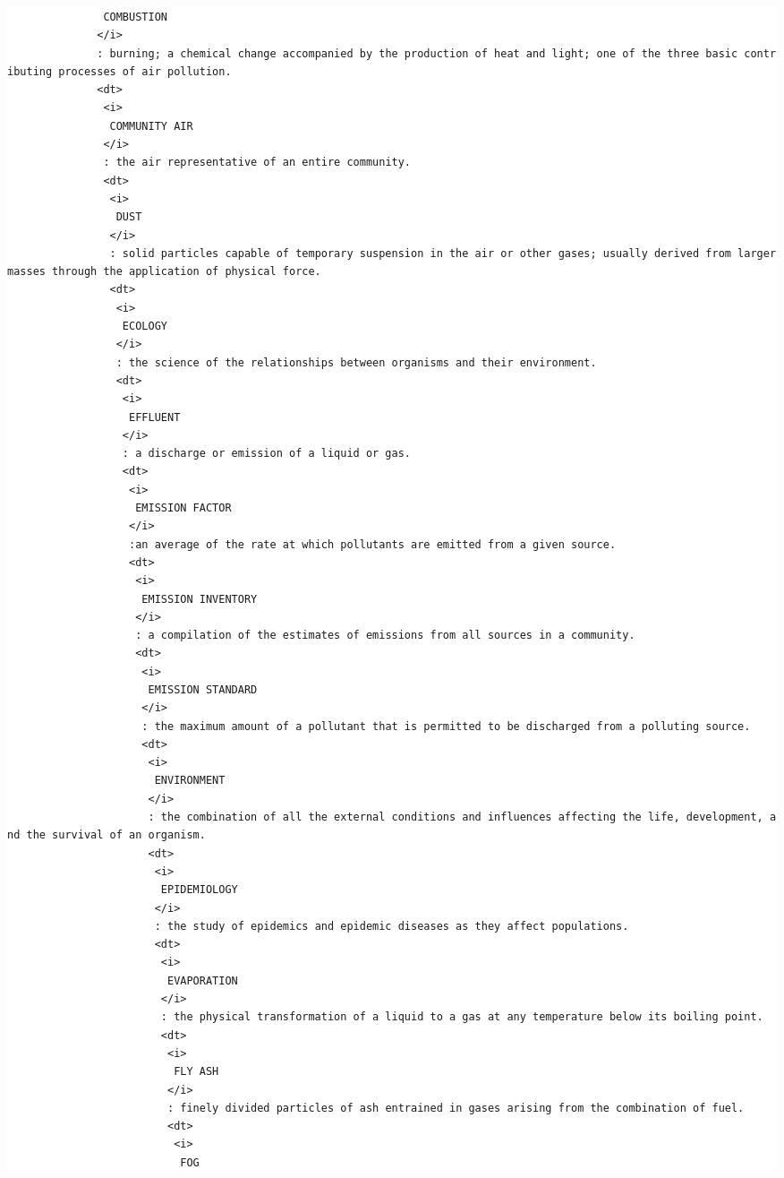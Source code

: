                    COMBUSTION
                  </i>
                  : burning; a chemical change accompanied by the production of heat and light; one of the three basic contributing processes of air pollution.
                  <dt>
                   <i>
                    COMMUNITY AIR
                   </i>
                   : the air representative of an entire community.
                   <dt>
                    <i>
                     DUST
                    </i>
                    : solid particles capable of temporary suspension in the air or other gases; usually derived from larger masses through the application of physical force.
                    <dt>
                     <i>
                      ECOLOGY
                     </i>
                     : the science of the relationships between organisms and their environment.
                     <dt>
                      <i>
                       EFFLUENT
                      </i>
                      : a discharge or emission of a liquid or gas.
                      <dt>
                       <i>
                        EMISSION FACTOR
                       </i>
                       :an average of the rate at which pollutants are emitted from a given source.
                       <dt>
                        <i>
                         EMISSION INVENTORY
                        </i>
                        : a compilation of the estimates of emissions from all sources in a community.
                        <dt>
                         <i>
                          EMISSION STANDARD
                         </i>
                         : the maximum amount of a pollutant that is permitted to be discharged from a polluting source.
                         <dt>
                          <i>
                           ENVIRONMENT
                          </i>
                          : the combination of all the external conditions and influences affecting the life, development, and the survival of an organism.
                          <dt>
                           <i>
                            EPIDEMIOLOGY
                           </i>
                           : the study of epidemics and epidemic diseases as they affect populations.
                           <dt>
                            <i>
                             EVAPORATION
                            </i>
                            : the physical transformation of a liquid to a gas at any temperature below its boiling point.
                            <dt>
                             <i>
                              FLY ASH
                             </i>
                             : finely divided particles of ash entrained in gases arising from the combination of fuel.
                             <dt>
                              <i>
                               FOG
